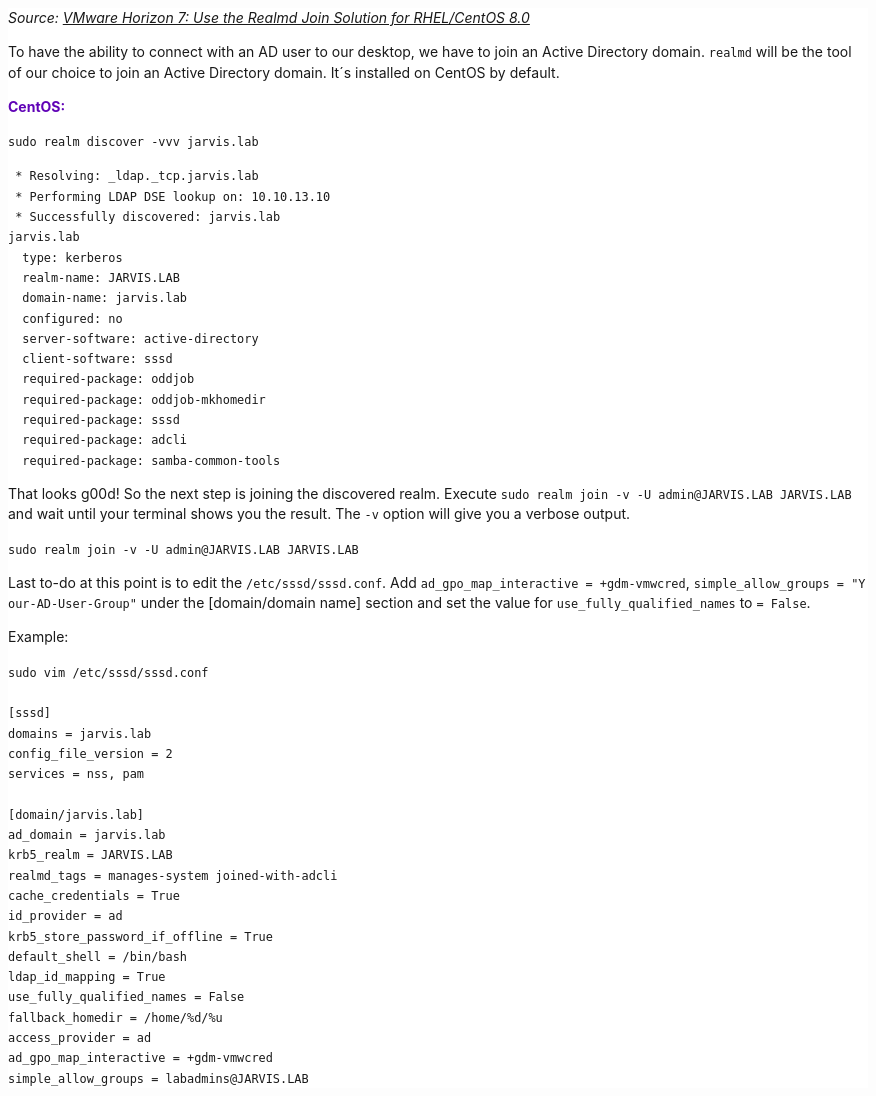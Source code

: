 *Source: <a href="https://docs.vmware.com/en/VMware-Horizon-7/7.11/linux-desktops-setup/GUID-93F4CA16-5F47-47BE-B28C-E8A7901E0391.html" target="_blank"> VMware Horizon 7: Use the Realmd Join Solution for RHEL/CentOS 8.0</a>*

To have the ability to connect with an AD user to our desktop, we have to join an Active Directory domain. `realmd` will be the tool of our choice to join an Active Directory domain. It´s installed on CentOS by default.

**<span style="color:#6003B6">CentOS:</span>**

```shell
sudo realm discover -vvv jarvis.lab
```

```shell
 * Resolving: _ldap._tcp.jarvis.lab
 * Performing LDAP DSE lookup on: 10.10.13.10
 * Successfully discovered: jarvis.lab
jarvis.lab
  type: kerberos
  realm-name: JARVIS.LAB
  domain-name: jarvis.lab
  configured: no
  server-software: active-directory
  client-software: sssd
  required-package: oddjob
  required-package: oddjob-mkhomedir
  required-package: sssd
  required-package: adcli
  required-package: samba-common-tools
```

That looks g00d! So the next step is joining the discovered realm. Execute `sudo realm join -v -U admin@JARVIS.LAB JARVIS.LAB` and wait until your terminal shows you the result. The `-v` option will give you a verbose output.

```shell
sudo realm join -v -U admin@JARVIS.LAB JARVIS.LAB
```

Last to-do at this point is to edit the `/etc/sssd/sssd.conf`. Add `ad_gpo_map_interactive = +gdm-vmwcred`, `simple_allow_groups = "Your-AD-User-Group"` under the [domain/domain name] section and set the value for `use_fully_qualified_names` to `= False`.

Example:

```shell
sudo vim /etc/sssd/sssd.conf

[sssd]
domains = jarvis.lab
config_file_version = 2
services = nss, pam

[domain/jarvis.lab]
ad_domain = jarvis.lab
krb5_realm = JARVIS.LAB
realmd_tags = manages-system joined-with-adcli
cache_credentials = True
id_provider = ad
krb5_store_password_if_offline = True
default_shell = /bin/bash
ldap_id_mapping = True
use_fully_qualified_names = False
fallback_homedir = /home/%d/%u
access_provider = ad
ad_gpo_map_interactive = +gdm-vmwcred
simple_allow_groups = labadmins@JARVIS.LAB
```
